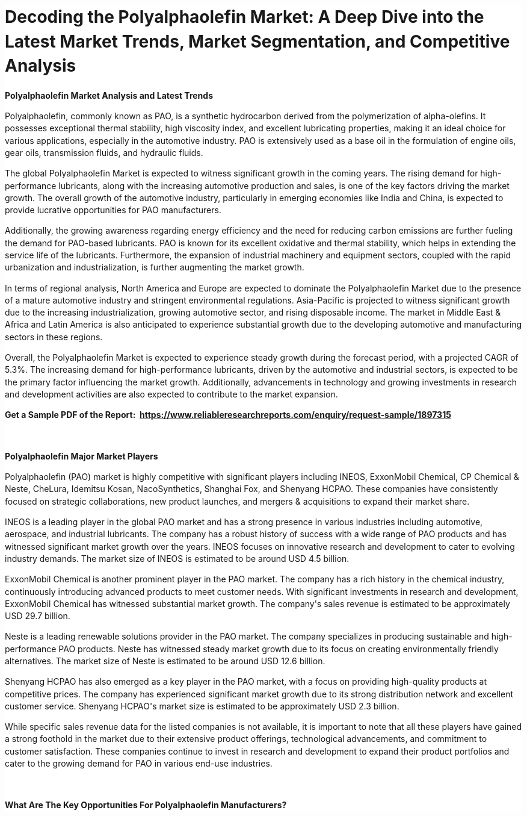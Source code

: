<p><h1>Decoding the Polyalphaolefin Market: A Deep Dive into the Latest Market Trends, Market Segmentation, and Competitive Analysis</h1></p><p><strong>Polyalphaolefin Market Analysis and Latest Trends</strong></p>
<p><p>Polyalphaolefin, commonly known as PAO, is a synthetic hydrocarbon derived from the polymerization of alpha-olefins. It possesses exceptional thermal stability, high viscosity index, and excellent lubricating properties, making it an ideal choice for various applications, especially in the automotive industry. PAO is extensively used as a base oil in the formulation of engine oils, gear oils, transmission fluids, and hydraulic fluids.</p><p>The global Polyalphaolefin Market is expected to witness significant growth in the coming years. The rising demand for high-performance lubricants, along with the increasing automotive production and sales, is one of the key factors driving the market growth. The overall growth of the automotive industry, particularly in emerging economies like India and China, is expected to provide lucrative opportunities for PAO manufacturers.</p><p>Additionally, the growing awareness regarding energy efficiency and the need for reducing carbon emissions are further fueling the demand for PAO-based lubricants. PAO is known for its excellent oxidative and thermal stability, which helps in extending the service life of the lubricants. Furthermore, the expansion of industrial machinery and equipment sectors, coupled with the rapid urbanization and industrialization, is further augmenting the market growth.</p><p>In terms of regional analysis, North America and Europe are expected to dominate the Polyalphaolefin Market due to the presence of a mature automotive industry and stringent environmental regulations. Asia-Pacific is projected to witness significant growth due to the increasing industrialization, growing automotive sector, and rising disposable income. The market in Middle East & Africa and Latin America is also anticipated to experience substantial growth due to the developing automotive and manufacturing sectors in these regions.</p><p>Overall, the Polyalphaolefin Market is expected to experience steady growth during the forecast period, with a projected CAGR of 5.3%. The increasing demand for high-performance lubricants, driven by the automotive and industrial sectors, is expected to be the primary factor influencing the market growth. Additionally, advancements in technology and growing investments in research and development activities are also expected to contribute to the market expansion.</p></p>
<p><strong>Get a Sample PDF of the Report:&nbsp; <a href="https://www.reliableresearchreports.com/enquiry/request-sample/1897315">https://www.reliableresearchreports.com/enquiry/request-sample/1897315</a></strong></p>
<p>&nbsp;</p>
<p><strong>Polyalphaolefin Major Market Players</strong></p>
<p><p>Polyalphaolefin (PAO) market is highly competitive with significant players including INEOS, ExxonMobil Chemical, CP Chemical & Neste, CheLura, Idemitsu Kosan, NacoSynthetics, Shanghai Fox, and Shenyang HCPAO. These companies have consistently focused on strategic collaborations, new product launches, and mergers & acquisitions to expand their market share.</p><p>INEOS is a leading player in the global PAO market and has a strong presence in various industries including automotive, aerospace, and industrial lubricants. The company has a robust history of success with a wide range of PAO products and has witnessed significant market growth over the years. INEOS focuses on innovative research and development to cater to evolving industry demands. The market size of INEOS is estimated to be around USD 4.5 billion.</p><p>ExxonMobil Chemical is another prominent player in the PAO market. The company has a rich history in the chemical industry, continuously introducing advanced products to meet customer needs. With significant investments in research and development, ExxonMobil Chemical has witnessed substantial market growth. The company's sales revenue is estimated to be approximately USD 29.7 billion.</p><p>Neste is a leading renewable solutions provider in the PAO market. The company specializes in producing sustainable and high-performance PAO products. Neste has witnessed steady market growth due to its focus on creating environmentally friendly alternatives. The market size of Neste is estimated to be around USD 12.6 billion.</p><p>Shenyang HCPAO has also emerged as a key player in the PAO market, with a focus on providing high-quality products at competitive prices. The company has experienced significant market growth due to its strong distribution network and excellent customer service. Shenyang HCPAO's market size is estimated to be approximately USD 2.3 billion.</p><p>While specific sales revenue data for the listed companies is not available, it is important to note that all these players have gained a strong foothold in the market due to their extensive product offerings, technological advancements, and commitment to customer satisfaction. These companies continue to invest in research and development to expand their product portfolios and cater to the growing demand for PAO in various end-use industries.</p></p>
<p>&nbsp;</p>
<p><strong>What Are The Key Opportunities For Polyalphaolefin Manufacturers?</strong></p>